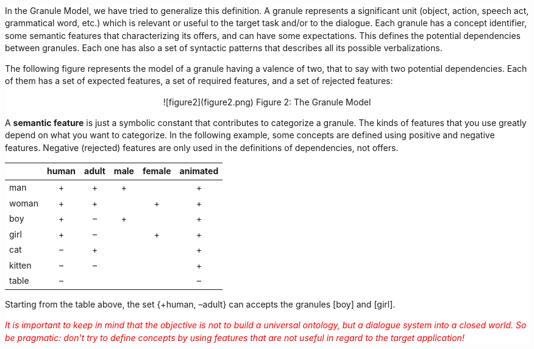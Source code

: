 In the Granule Model, we have tried to generalize this definition. A granule represents a significant unit (object, action, speech act, grammatical word, etc.) which is relevant or useful to the target task and/or to the dialogue. Each granule has a concept identifier, some semantic features that characterizing its offers, and can have some expectations. This defines the potential dependencies between granules. Each one has also a set of syntactic patterns that describes all its possible verbalizations.

The following figure represents the model of a granule having a valence of two, that to say with two potential dependencies. Each of them has a set of expected features, a set of required features, and a set of rejected features:

<center>
![figure2](figure2.png)
Figure 2: The Granule Model
</center>

A **semantic feature** is just a symbolic constant that contributes to categorize a granule. The kinds of features that you use greatly depend on what you want to categorize. In the following example, some concepts are defined using positive and negative features. Negative (rejected) features are only used in the definitions of dependencies, not offers.

| &nbsp; | human   | adult   | male   | female  | animated |
|:-------|:-------:|:-------:|:------:|:-------:|:--------:|
| man    | +       | +       | +      | &nbsp;  | +        |
| woman  | +       | +       | &nbsp; | +       | +        |
| boy    | +       | &ndash; | +      | &nbsp;  | +        |
| girl   | +       | &ndash; | &nbsp; | +       | +        |
| cat    | &ndash; | +       | &nbsp; | &nbsp;  | +        |
| kitten | &ndash; | &ndash; | &nbsp; | &nbsp;  | +        |
| table  | &ndash; | &nbsp;  | &nbsp; | &nbsp;  | &ndash;  |

Starting from the table above, the set {+human, &ndash;adult} can accepts the granules [boy] and [girl].

<font color="red"><i>It is important to keep in mind that the objective is not to build a universal ontology, but a dialogue system into a closed world. So be pragmatic: don't try to define concepts by using features that are not useful in regard to the target application!</i></font>
